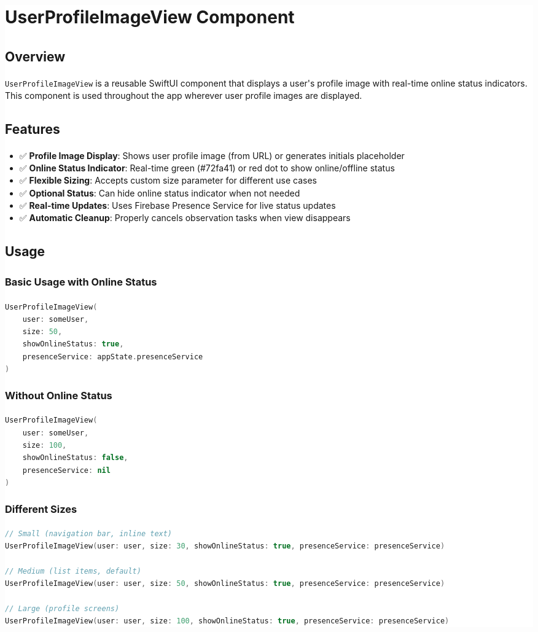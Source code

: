 # UserProfileImageView Component

## Overview

`UserProfileImageView` is a reusable SwiftUI component that displays a user's profile image with real-time online status indicators. This component is used throughout the app wherever user profile images are displayed.

## Features

- ✅ **Profile Image Display**: Shows user profile image (from URL) or generates initials placeholder
- ✅ **Online Status Indicator**: Real-time green (#72fa41) or red dot to show online/offline status
- ✅ **Flexible Sizing**: Accepts custom size parameter for different use cases
- ✅ **Optional Status**: Can hide online status indicator when not needed
- ✅ **Real-time Updates**: Uses Firebase Presence Service for live status updates
- ✅ **Automatic Cleanup**: Properly cancels observation tasks when view disappears

## Usage

### Basic Usage with Online Status

```swift
UserProfileImageView(
    user: someUser,
    size: 50,
    showOnlineStatus: true,
    presenceService: appState.presenceService
)
```

### Without Online Status

```swift
UserProfileImageView(
    user: someUser,
    size: 100,
    showOnlineStatus: false,
    presenceService: nil
)
```

### Different Sizes

```swift
// Small (navigation bar, inline text)
UserProfileImageView(user: user, size: 30, showOnlineStatus: true, presenceService: presenceService)

// Medium (list items, default)
UserProfileImageView(user: user, size: 50, showOnlineStatus: true, presenceService: presenceService)

// Large (profile screens)
UserProfileImageView(user: user, size: 100, showOnlineStatus: true, presenceService: presenceService)
```
